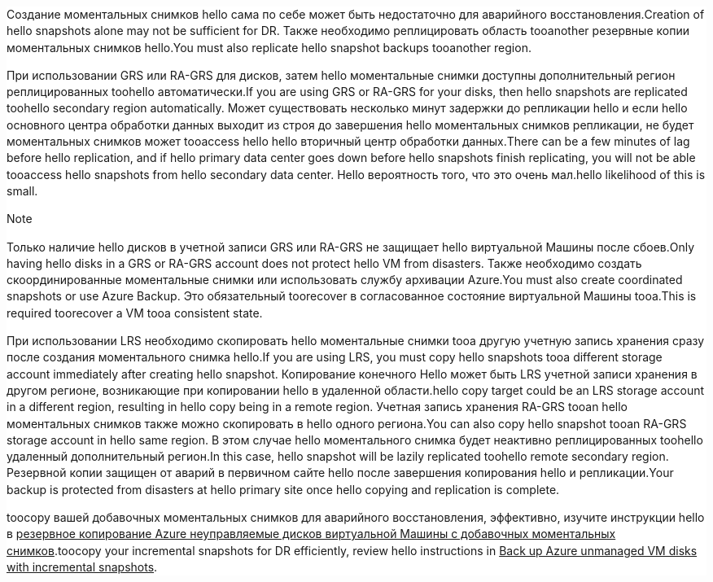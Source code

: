 <span data-ttu-id="40ebb-334">Создание моментальных снимков hello сама по себе может быть недостаточно для аварийного восстановления.</span><span class="sxs-lookup"><span data-stu-id="40ebb-334">Creation of hello snapshots alone may not be sufficient for DR.</span></span> <span data-ttu-id="40ebb-335">Также необходимо реплицировать область tooanother резервные копии моментальных снимков hello.</span><span class="sxs-lookup"><span data-stu-id="40ebb-335">You must also replicate hello snapshot backups tooanother region.</span></span>

<span data-ttu-id="40ebb-336">При использовании GRS или RA-GRS для дисков, затем hello моментальные снимки доступны дополнительный регион реплицированных toohello автоматически.</span><span class="sxs-lookup"><span data-stu-id="40ebb-336">If you are using GRS or RA-GRS for your disks, then hello snapshots are replicated toohello secondary region automatically.</span></span> <span data-ttu-id="40ebb-337">Может существовать несколько минут задержки до репликации hello и если hello основного центра обработки данных выходит из строя до завершения hello моментальных снимков репликации, не будет моментальных снимков может tooaccess hello hello вторичный центр обработки данных.</span><span class="sxs-lookup"><span data-stu-id="40ebb-337">There can be a few minutes of lag before hello replication, and if hello primary data center goes down before hello snapshots finish replicating, you will not be able tooaccess hello snapshots from hello secondary data center.</span></span> <span data-ttu-id="40ebb-338">Hello вероятность того, что это очень мал.</span><span class="sxs-lookup"><span data-stu-id="40ebb-338">hello likelihood of this is small.</span></span>

> [!Note] 
> <span data-ttu-id="40ebb-339">Только наличие hello дисков в учетной записи GRS или RA-GRS не защищает hello виртуальной Машины после сбоев.</span><span class="sxs-lookup"><span data-stu-id="40ebb-339">Only having hello disks in a GRS or RA-GRS account does not protect hello VM from disasters.</span></span> <span data-ttu-id="40ebb-340">Также необходимо создать скоординированные моментальные снимки или использовать службу архивации Azure.</span><span class="sxs-lookup"><span data-stu-id="40ebb-340">You must also create coordinated snapshots or use Azure Backup.</span></span> <span data-ttu-id="40ebb-341">Это обязательный toorecover в согласованное состояние виртуальной Машины tooa.</span><span class="sxs-lookup"><span data-stu-id="40ebb-341">This is required toorecover a VM tooa consistent state.</span></span>

<span data-ttu-id="40ebb-342">При использовании LRS необходимо скопировать hello моментальные снимки tooa другую учетную запись хранения сразу после создания моментального снимка hello.</span><span class="sxs-lookup"><span data-stu-id="40ebb-342">If you are using LRS, you must copy hello snapshots tooa different storage account immediately after creating hello snapshot.</span></span> <span data-ttu-id="40ebb-343">Копирование конечного Hello может быть LRS учетной записи хранения в другом регионе, возникающие при копировании hello в удаленной области.</span><span class="sxs-lookup"><span data-stu-id="40ebb-343">hello copy target could be an LRS storage account in a different region, resulting in hello copy being in a remote region.</span></span> <span data-ttu-id="40ebb-344">Учетная запись хранения RA-GRS tooan hello моментальных снимков также можно скопировать в hello одного региона.</span><span class="sxs-lookup"><span data-stu-id="40ebb-344">You can also copy hello snapshot tooan RA-GRS storage account in hello same region.</span></span> <span data-ttu-id="40ebb-345">В этом случае hello моментального снимка будет неактивно реплицированных toohello удаленный дополнительный регион.</span><span class="sxs-lookup"><span data-stu-id="40ebb-345">In this case, hello snapshot will be lazily replicated toohello remote secondary region.</span></span> <span data-ttu-id="40ebb-346">Резервной копии защищен от аварий в первичном сайте hello после завершения копирования hello и репликации.</span><span class="sxs-lookup"><span data-stu-id="40ebb-346">Your backup is protected from disasters at hello primary site once hello copying and replication is complete.</span></span>

<span data-ttu-id="40ebb-347">toocopy вашей добавочных моментальных снимков для аварийного восстановления, эффективно, изучите инструкции hello в [резервное копирование Azure неуправляемые дисков виртуальной Машины с добавочных моментальных снимков](../../virtual-machines/windows/incremental-snapshots.md).</span><span class="sxs-lookup"><span data-stu-id="40ebb-347">toocopy your incremental snapshots for DR efficiently, review hello instructions in [Back up Azure unmanaged VM disks with incremental snapshots](../../virtual-machines/windows/incremental-snapshots.md).</span></span>
